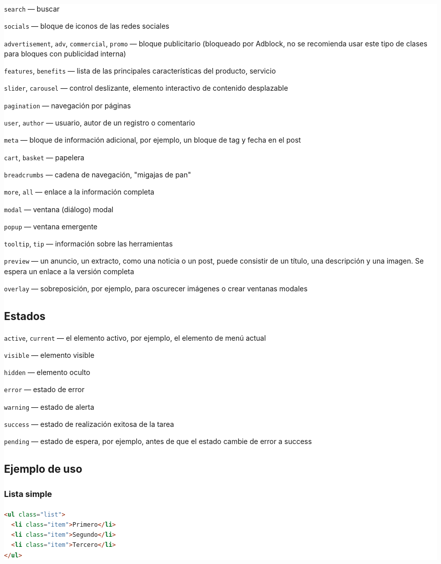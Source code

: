 `search` — buscar

`socials` — bloque de iconos de las redes sociales

`advertisement`, `adv`, `commercial`, `promo` — bloque publicitario (bloqueado por Adblock, no se recomienda usar este tipo de clases para bloques con publicidad interna)

`features`, `benefits` — lista de las principales características del producto, servicio

`slider`, `carousel` — control deslizante, elemento interactivo de contenido desplazable

`pagination` — navegación por páginas

`user`, `author` — usuario, autor de un registro o comentario

`meta` — bloque de información adicional, por ejemplo, un bloque de tag y fecha en el post

`cart`, `basket` — papelera

`breadcrumbs` — cadena de navegación, "migajas de pan"

`more`, `all` — enlace a la información completa

`modal` — ventana (diálogo) modal

`popup` — ventana emergente

`tooltip`, `tip` — información sobre las herramientas

`preview` — un anuncio, un extracto, como una noticia o un post, puede consistir de un título, una descripción y una imagen. Se espera un enlace a la versión completa

`overlay` — sobreposición, por ejemplo, para oscurecer imágenes o crear ventanas modales

## Estados

`active`, `current` — el elemento activo, por ejemplo, el elemento de menú actual

`visible` — elemento visible

`hidden` — elemento oculto

`error` — estado de error

`warning` — estado de alerta

`success` — estado de realización exitosa de la tarea

`pending` — estado de espera, por ejemplo, antes de que el estado cambie de error a success

## Ejemplo de uso

### Lista simple

```html
<ul class="list">
  <li class="item">Primero</li>
  <li class="item">Segundo</li>
  <li class="item">Tercero</li>
</ul>
```
